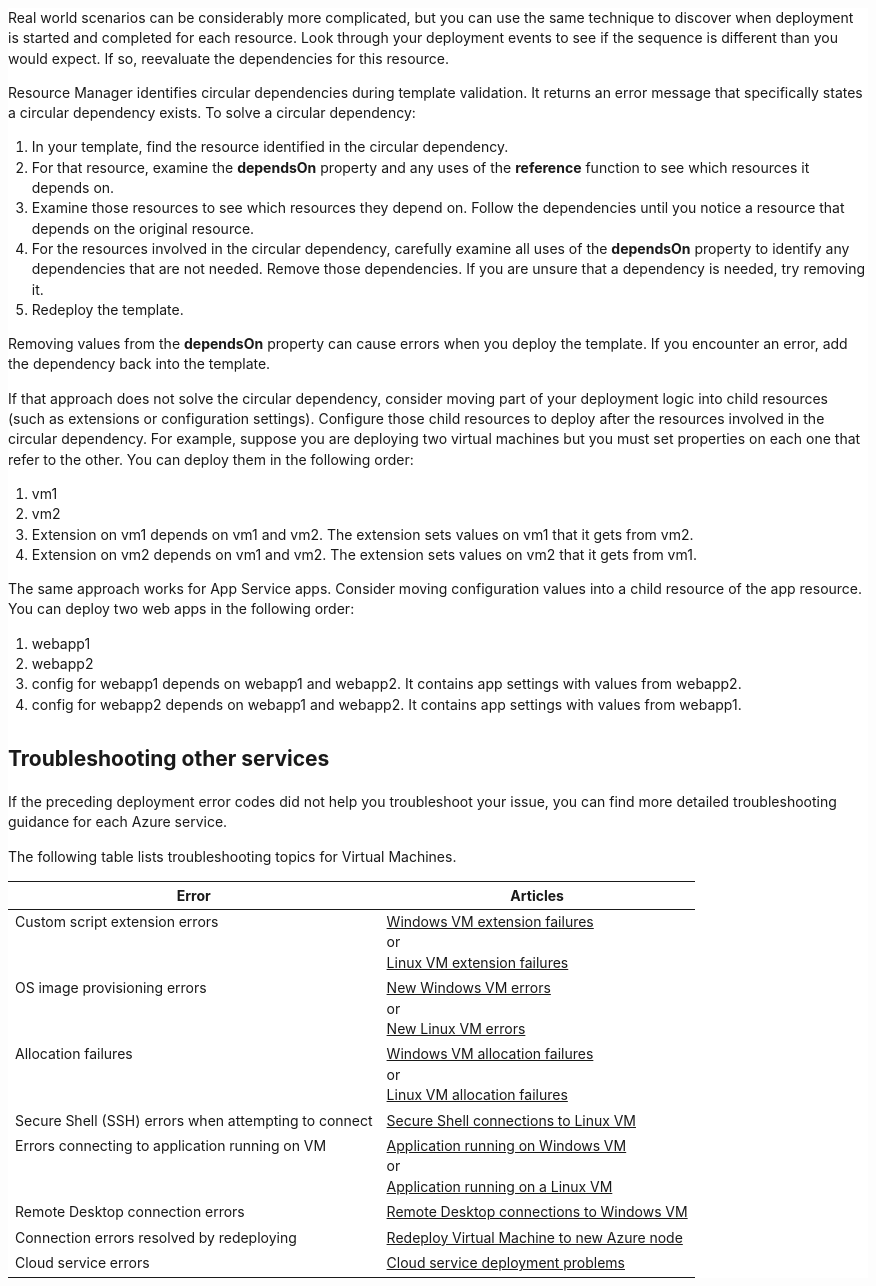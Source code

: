 Real world scenarios can be considerably more complicated, but you can use the same technique to discover when deployment is started and completed for each resource. Look through your deployment events to see if the sequence is different than you would expect. If so, reevaluate the dependencies for this resource.

Resource Manager identifies circular dependencies during template validation. It returns an error message that specifically states a circular dependency exists. To solve a circular dependency:

1. In your template, find the resource identified in the circular dependency. 
2. For that resource, examine the **dependsOn** property and any uses of the **reference** function to see which resources it depends on. 
3. Examine those resources to see which resources they depend on. Follow the dependencies until you notice a resource that depends on the original resource.
5. For the resources involved in the circular dependency, carefully examine all uses of the **dependsOn** property to identify any dependencies that are not needed. Remove those dependencies. If you are unsure that a dependency is needed, try removing it. 
6. Redeploy the template.

Removing values from the **dependsOn** property can cause errors when you deploy the template. If you encounter an error, add the dependency back into the template. 

If that approach does not solve the circular dependency, consider moving part of your deployment logic into child resources (such as extensions or configuration settings). Configure those child resources to deploy after the resources involved in the circular dependency. For example, suppose you are deploying two virtual machines but you must set properties on each one that refer to the other. You can deploy them in the following order:

1. vm1
2. vm2
3. Extension on vm1 depends on vm1 and vm2. The extension sets values on vm1 that it gets from vm2.
4. Extension on vm2 depends on vm1 and vm2. The extension sets values on vm2 that it gets from vm1.

The same approach works for App Service apps. Consider moving configuration values into a child resource of the app resource. You can deploy two web apps in the following order:

1. webapp1
2. webapp2
3. config for webapp1 depends on webapp1 and webapp2. It contains app settings with values from webapp2.
4. config for webapp2 depends on webapp1 and webapp2. It contains app settings with values from webapp1.

## Troubleshooting other services
If the preceding deployment error codes did not help you troubleshoot your issue, you can find more detailed troubleshooting guidance for each Azure service.

The following table lists troubleshooting topics for Virtual Machines.

| Error | Articles |
| --- | --- |
| Custom script extension errors |[Windows VM extension failures](/documentation/articles/virtual-machines-windows-extensions-troubleshoot/)<br />or<br />[Linux VM extension failures](/documentation/articles/virtual-machines-linux-extensions-troubleshoot/) |
| OS image provisioning errors |[New Windows VM errors](/documentation/articles/virtual-machines-windows-troubleshoot-deployment-new-vm/)<br />or<br />[New Linux VM errors](/documentation/articles/virtual-machines-linux-troubleshoot-deployment-new-vm/) |
| Allocation failures |[Windows VM allocation failures](/documentation/articles/virtual-machines-windows-allocation-failure/)<br />or<br />[Linux VM allocation failures](/documentation/articles/virtual-machines-linux-allocation-failure/) |
| Secure Shell (SSH) errors when attempting to connect |[Secure Shell connections to Linux VM](/documentation/articles/virtual-machines-linux-troubleshoot-ssh-connection/) |
| Errors connecting to application running on VM |[Application running on Windows VM](/documentation/articles/virtual-machines-windows-troubleshoot-app-connection/)<br />or<br />[Application running on a Linux VM](/documentation/articles/virtual-machines-linux-troubleshoot-app-connection/) |
| Remote Desktop connection errors |[Remote Desktop connections to Windows VM](/documentation/articles/virtual-machines-windows-troubleshoot-rdp-connection/) |
| Connection errors resolved by redeploying |[Redeploy Virtual Machine to new Azure node](/documentation/articles/virtual-machines-windows-redeploy-to-new-node/) |
| Cloud service errors |[Cloud service deployment problems](/documentation/articles/cloud-services-troubleshoot-deployment-problems/) |
